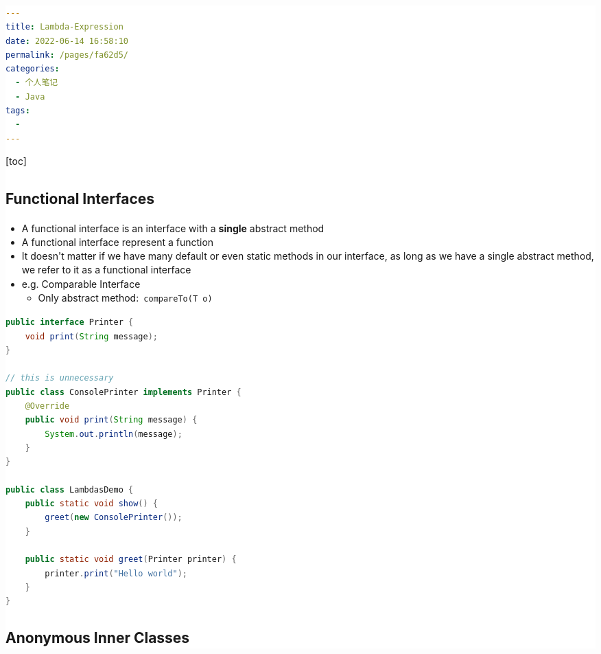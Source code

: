 ```yaml
---
title: Lambda-Expression
date: 2022-06-14 16:58:10
permalink: /pages/fa62d5/
categories:
  - 个人笔记
  - Java
tags:
  - 
---
```

[toc]

## Functional Interfaces

-   A functional interface is an interface with a **single** abstract method 
-   A functional interface represent a function
-   It doesn't matter if we have many default or even static methods in our interface, as long as we have a single abstract method, we refer to it as a functional interface 
-   e.g. Comparable Interface 
    -   Only abstract method:` compareTo(T o)`

```java
public interface Printer {
    void print(String message);
}

// this is unnecessary
public class ConsolePrinter implements Printer {
    @Override
    public void print(String message) {
        System.out.println(message);
    }
}

public class LambdasDemo {
    public static void show() {
        greet(new ConsolePrinter());
    }
    
    public static void greet(Printer printer) {
        printer.print("Hello world");
    }
}
```





## Anonymous Inner Classes
